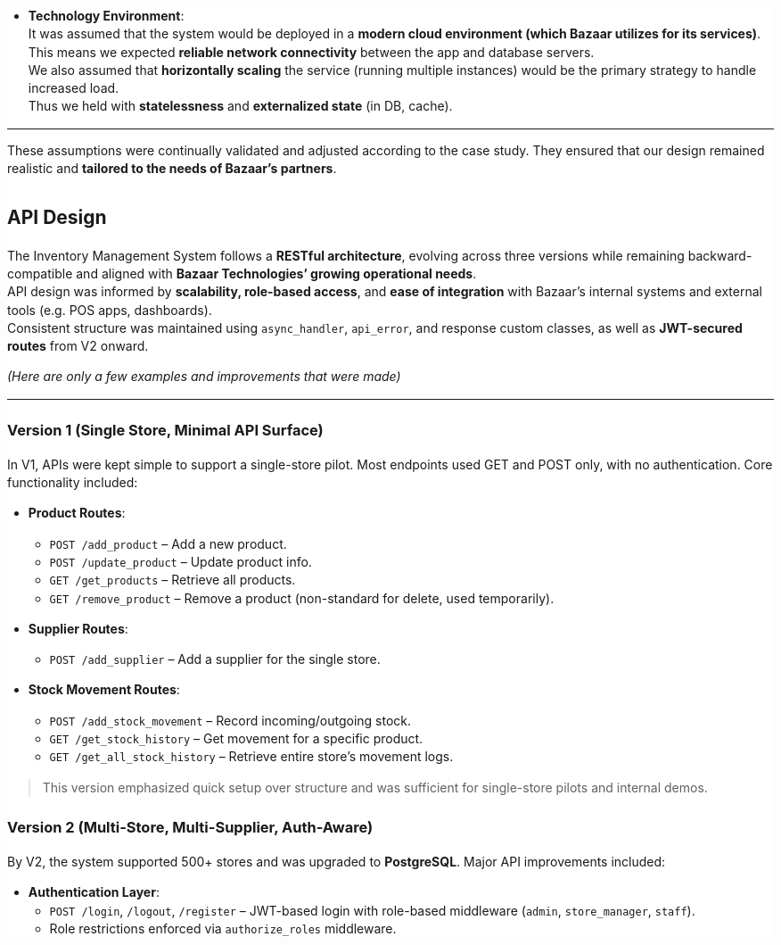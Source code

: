 - **Technology Environment**:  
  It was assumed that the system would be deployed in a **modern cloud environment (which Bazaar utilizes for its services)**.  
  This means we expected **reliable network connectivity** between the app and database servers.  
  We also assumed that **horizontally scaling** the service (running multiple instances) would be the primary strategy to handle increased load.  
  Thus we held with **statelessness** and **externalized state** (in DB, cache).

---

These assumptions were continually validated and adjusted according to the case study. They ensured that our design remained realistic and **tailored to the needs of Bazaar’s partners**.

## API Design

The Inventory Management System follows a **RESTful architecture**, evolving across three versions while remaining backward-compatible and aligned with **Bazaar Technologies’ growing operational needs**.  
API design was informed by **scalability, role-based access**, and **ease of integration** with Bazaar’s internal systems and external tools (e.g. POS apps, dashboards).  
Consistent structure was maintained using `async_handler`, `api_error`, and response custom classes, as well as **JWT-secured routes** from V2 onward.

*(Here are only a few examples and improvements that were made)*

---

### Version 1 (Single Store, Minimal API Surface)

In V1, APIs were kept simple to support a single-store pilot. Most endpoints used GET and POST only, with no authentication. Core functionality included:

- **Product Routes**:
  - `POST /add_product` – Add a new product.
  - `POST /update_product` – Update product info.
  - `GET /get_products` – Retrieve all products.
  - `GET /remove_product` – Remove a product (non-standard for delete, used temporarily).

- **Supplier Routes**:
  - `POST /add_supplier` – Add a supplier for the single store.

- **Stock Movement Routes**:
  - `POST /add_stock_movement` – Record incoming/outgoing stock.
  - `GET /get_stock_history` – Get movement for a specific product.
  - `GET /get_all_stock_history` – Retrieve entire store’s movement logs.

> This version emphasized quick setup over structure and was sufficient for single-store pilots and internal demos.

### Version 2 (Multi-Store, Multi-Supplier, Auth-Aware)

By V2, the system supported 500+ stores and was upgraded to **PostgreSQL**. Major API improvements included:

- **Authentication Layer**:
  - `POST /login`, `/logout`, `/register` – JWT-based login with role-based middleware (`admin`, `store_manager`, `staff`).
  - Role restrictions enforced via `authorize_roles` middleware.
